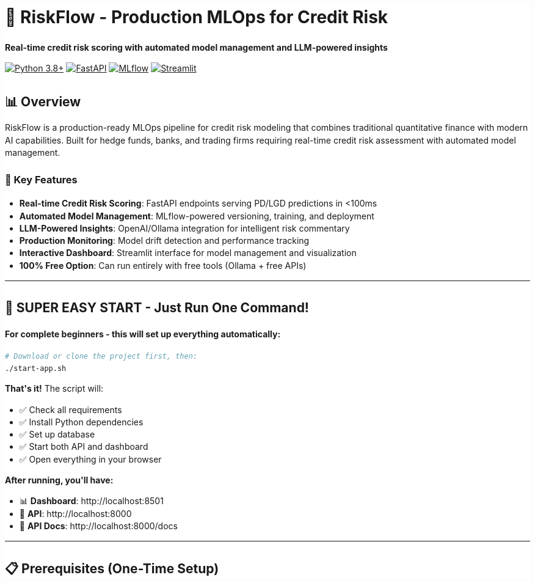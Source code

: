 # 🚀 RiskFlow - Production MLOps for Credit Risk

**Real-time credit risk scoring with automated model management and LLM-powered insights**

[![Python 3.8+](https://img.shields.io/badge/python-3.8+-blue.svg)](https://www.python.org/downloads/)
[![FastAPI](https://img.shields.io/badge/FastAPI-0.115+-green.svg)](https://fastapi.tiangolo.com/)
[![MLflow](https://img.shields.io/badge/MLflow-2.22+-orange.svg)](https://mlflow.org/)
[![Streamlit](https://img.shields.io/badge/Streamlit-1.45+-red.svg)](https://streamlit.io/)

## 📊 Overview

RiskFlow is a production-ready MLOps pipeline for credit risk modeling that combines traditional quantitative finance with modern AI capabilities. Built for hedge funds, banks, and trading firms requiring real-time credit risk assessment with automated model management.

### 🎯 Key Features

- **Real-time Credit Risk Scoring**: FastAPI endpoints serving PD/LGD predictions in <100ms
- **Automated Model Management**: MLflow-powered versioning, training, and deployment
- **LLM-Powered Insights**: OpenAI/Ollama integration for intelligent risk commentary
- **Production Monitoring**: Model drift detection and performance tracking
- **Interactive Dashboard**: Streamlit interface for model management and visualization
- **100% Free Option**: Can run entirely with free tools (Ollama + free APIs)

---

## 🚀 SUPER EASY START - Just Run One Command!

**For complete beginners - this will set up everything automatically:**

```bash
# Download or clone the project first, then:
./start-app.sh
```

**That's it!** The script will:
- ✅ Check all requirements
- ✅ Install Python dependencies
- ✅ Set up database
- ✅ Start both API and dashboard
- ✅ Open everything in your browser

**After running, you'll have:**
- 📊 **Dashboard**: http://localhost:8501
- 🔧 **API**: http://localhost:8000  
- 📖 **API Docs**: http://localhost:8000/docs

---

## 📋 Prerequisites (One-Time Setup)
